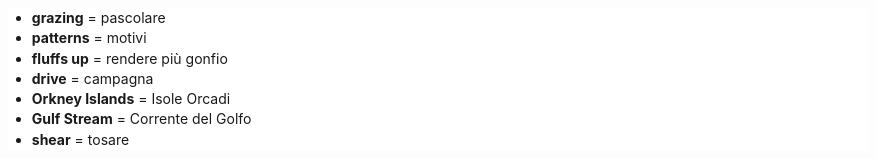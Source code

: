 * **grazing** = pascolare
* **patterns** = motivi
* **fluffs up** = rendere più gonfio
* **drive** = campagna
* **Orkney Islands** = Isole Orcadi
* **Gulf Stream** = Corrente del Golfo
* **shear** = tosare
